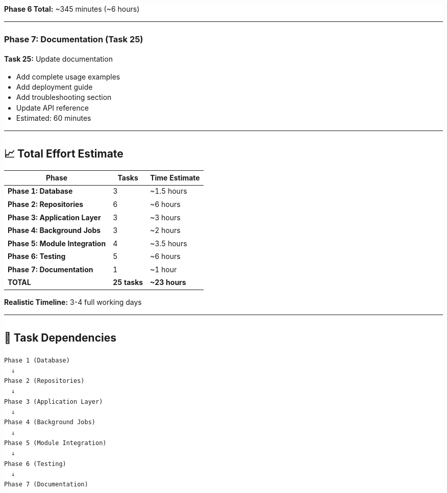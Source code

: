 **Phase 6 Total:** ~345 minutes (~6 hours)

---

### **Phase 7: Documentation** (Task 25)

**Task 25:** Update documentation
- Add complete usage examples
- Add deployment guide
- Add troubleshooting section
- Update API reference
- Estimated: 60 minutes

---

## 📈 Total Effort Estimate

| Phase | Tasks | Time Estimate |
|-------|-------|---------------|
| **Phase 1: Database** | 3 | ~1.5 hours |
| **Phase 2: Repositories** | 6 | ~6 hours |
| **Phase 3: Application Layer** | 3 | ~3 hours |
| **Phase 4: Background Jobs** | 3 | ~2 hours |
| **Phase 5: Module Integration** | 4 | ~3.5 hours |
| **Phase 6: Testing** | 5 | ~6 hours |
| **Phase 7: Documentation** | 1 | ~1 hour |
| **TOTAL** | **25 tasks** | **~23 hours** |

**Realistic Timeline:** 3-4 full working days

---

## 🔗 Task Dependencies

```
Phase 1 (Database)
  ↓
Phase 2 (Repositories)
  ↓
Phase 3 (Application Layer)
  ↓
Phase 4 (Background Jobs)
  ↓
Phase 5 (Module Integration)
  ↓
Phase 6 (Testing)
  ↓
Phase 7 (Documentation)
```
